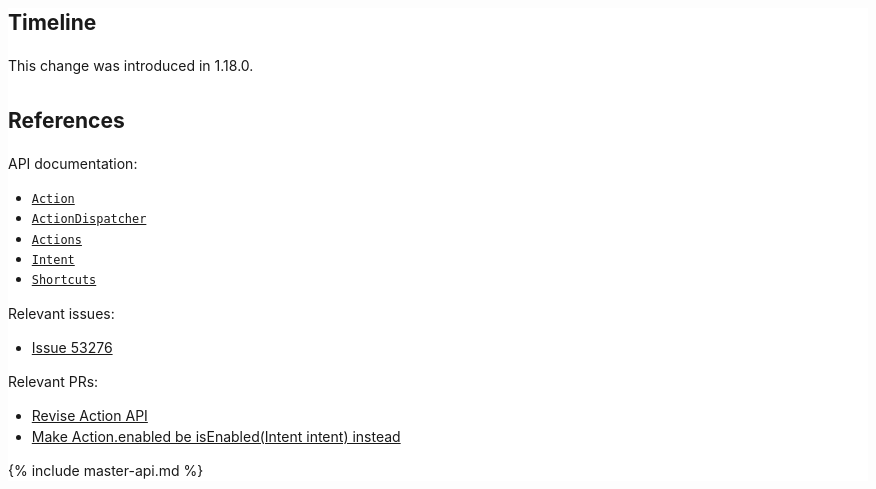 ```dart
```

## Timeline

This change was introduced in 1.18.0.

## References

API documentation:
* [`Action`][]
* [`ActionDispatcher`][]
* [`Actions`][]
* [`Intent`][]
* [`Shortcuts`][]

Relevant issues:
* [Issue 53276][]

Relevant PRs:
* [Revise Action API][]
* [Make Action.enabled be isEnabled(Intent intent) instead][]

{% include master-api.md %}

[`Action`]: https://master-api.flutter.dev/flutter/widgets/Action-class.html
[`ActionDispatcher`]: https://master-api.flutter.dev/flutter/widgets/ActionDispatcher-class.html
[`Actions`]: https://master-api.flutter.dev/flutter/widgets/Actions-class.html
[`Intent`]: https://master-api.flutter.dev/flutter/widgets/Intent-class.html
[Issue 53276]: {{site.github}}/flutter/flutter/issues/53276
[Make Action.enabled be isEnabled(Intent intent) instead]: {{site.github}}/flutter/flutter/pull/55230
[Revise Action API]: {{site.github}}/flutter/flutter/pull/42940
[`Shortcuts`]: https://master-api.flutter.dev/flutter/widgets/Shortcuts-class.html
